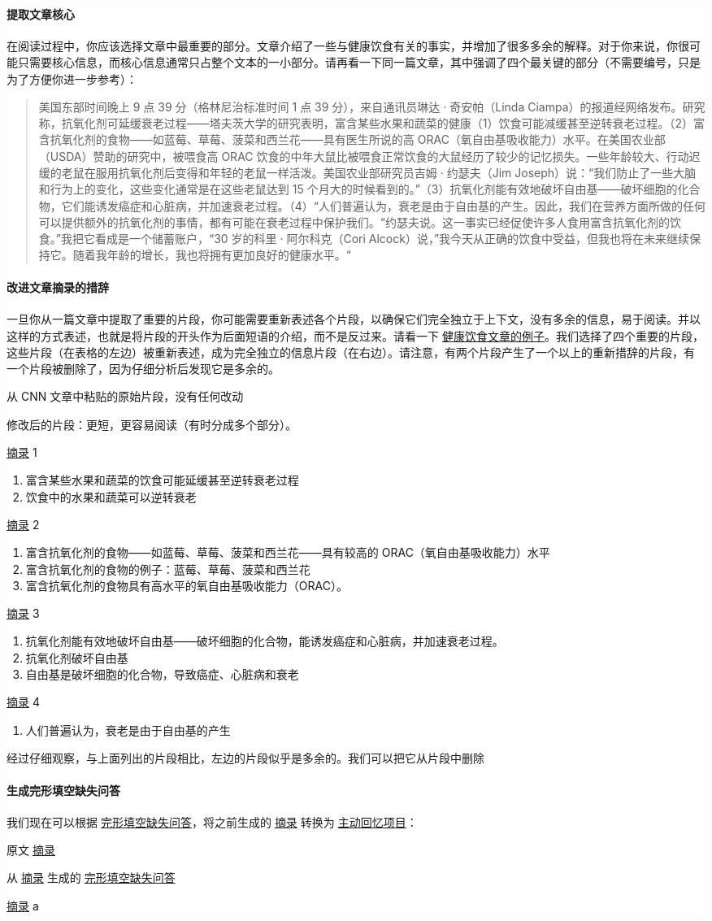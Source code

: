 #### 提取文章核心

在阅读过程中，你应该选择文章中最重要的部分。文章介绍了一些与健康饮食有关的事实，并增加了很多多余的解释。对于你来说，你很可能只需要核心信息，而核心信息通常只占整个文本的一小部分。请再看一下同一篇文章，其中强调了四个最关键的部分（不需要编号，只是为了方便你进一步参考）：

> 美国东部时间晚上 9 点 39 分（格林尼治标准时间 1 点 39 分），来自通讯员琳达 · 奇安帕（Linda Ciampa）的报道经网络发布。研究称，抗氧化剂可延缓衰老过程——塔夫茨大学的研究表明，富含某些水果和蔬菜的健康（1）饮食可能减缓甚至逆转衰老过程。（2）富含抗氧化剂的食物——如蓝莓、草莓、菠菜和西兰花——具有医生所说的高 ORAC（氧自由基吸收能力）水平。在美国农业部（USDA）赞助的研究中，被喂食高 ORAC 饮食的中年大鼠比被喂食正常饮食的大鼠经历了较少的记忆损失。一些年龄较大、行动迟缓的老鼠在服用抗氧化剂后变得和年轻的老鼠一样活泼。美国农业部研究员吉姆 · 约瑟夫（Jim Joseph）说：“我们防止了一些大脑和行为上的变化，这些变化通常是在这些老鼠达到 15 个月大的时候看到的。”（3）抗氧化剂能有效地破坏自由基——破坏细胞的化合物，它们能诱发癌症和心脏病，并加速衰老过程。（4）“人们普遍认为，衰老是由于自由基的产生。因此，我们在营养方面所做的任何可以提供额外的抗氧化剂的事情，都有可能在衰老过程中保护我们。“约瑟夫说。这一事实已经促使许多人食用富含抗氧化剂的饮食。”我把它看成是一个储蓄账户，“30 岁的科里 · 阿尔科克（Cori Alcock）说，”我今天从正确的饮食中受益，但我也将在未来继续保持它。随着我年龄的增长，我也将拥有更加良好的健康水平。“
>

#### 改进文章摘录的措辞

一旦你从一篇文章中提取了重要的片段，你可能需要重新表述各个片段，以确保它们完全独立于上下文，没有多余的信息，易于阅读。并以这样的方式表述，也就是将片段的开头作为后面短语的介绍，而不是反过来。请看一下 [健康饮食文章的例子](http://super-memory.com/help/il.htm#Extracting_the_essence_from_the_article)。我们选择了四个重要的片段，这些片段（在表格的左边）被重新表述，成为完全独立的信息片段（在右边）。请注意，有两个片段产生了一个以上的重新措辞的片段，有一个片段被删除了，因为仔细分析后发现它是多余的。

从 CNN 文章中粘贴的原始片段，没有任何改动

修改后的片段：更短，更容易阅读（有时分成多个部分）。

[摘录](http://super-memory.com/help/g.htm#Extract) 1

1. 富含某些水果和蔬菜的饮食可能延缓甚至逆转衰老过程
2. 饮食中的水果和蔬菜可以逆转衰老

[摘录](http://super-memory.com/help/g.htm#Extract) 2

1. 富含抗氧化剂的食物——如蓝莓、草莓、菠菜和西兰花——具有较高的 ORAC（氧自由基吸收能力）水平
2. 富含抗氧化剂的食物的例子：蓝莓、草莓、菠菜和西兰花
3. 富含抗氧化剂的食物具有高水平的氧自由基吸收能力（ORAC）。

[摘录](http://super-memory.com/help/g.htm#Extract) 3

1. 抗氧化剂能有效地破坏自由基——破坏细胞的化合物，能诱发癌症和心脏病，并加速衰老过程。
2. 抗氧化剂破坏自由基
3. 自由基是破坏细胞的化合物，导致癌症、心脏病和衰老

[摘录](http://super-memory.com/help/g.htm#Extract) 4

1. 人们普遍认为，衰老是由于自由基的产生

经过仔细观察，与上面列出的片段相比，左边的片段似乎是多余的。我们可以把它从片段中删除

#### 生成完形填空缺失问答

我们现在可以根据 [完形填空缺失问答](http://super-memory.com/help/g.htm#Cloze_deletion)，将之前生成的 [摘录](http://super-memory.com/help/g.htm#Extract) 转换为 [主动回忆](http://super-memory.com/help/g.htm#Active_recall)[项目](http://super-memory.com/help/g.htm#Item)：

原文 [摘录](http://super-memory.com/help/g.htm#Extract)

从 [摘录](http://super-memory.com/help/g.htm#Extract) 生成的 [完形填空缺失问答](http://super-memory.com/help/g.htm#Cloze_deletion)

[摘录](http://super-memory.com/help/g.htm#Extract) a
